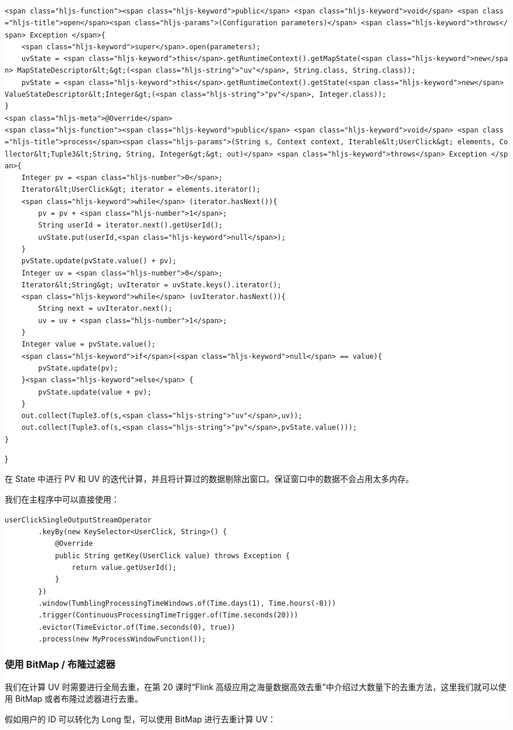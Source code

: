     <span class="hljs-function"><span class="hljs-keyword">public</span> <span class="hljs-keyword">void</span> <span class="hljs-title">open</span><span class="hljs-params">(Configuration parameters)</span> <span class="hljs-keyword">throws</span> Exception </span>{ 
        <span class="hljs-keyword">super</span>.open(parameters); 
        uvState = <span class="hljs-keyword">this</span>.getRuntimeContext().getMapState(<span class="hljs-keyword">new</span> MapStateDescriptor&lt;&gt;(<span class="hljs-string">"uv"</span>, String.class, String.class)); 
        pvState = <span class="hljs-keyword">this</span>.getRuntimeContext().getState(<span class="hljs-keyword">new</span> ValueStateDescriptor&lt;Integer&gt;(<span class="hljs-string">"pv"</span>, Integer.class)); 
    } 
    <span class="hljs-meta">@Override</span> 
    <span class="hljs-function"><span class="hljs-keyword">public</span> <span class="hljs-keyword">void</span> <span class="hljs-title">process</span><span class="hljs-params">(String s, Context context, Iterable&lt;UserClick&gt; elements, Collector&lt;Tuple3&lt;String, String, Integer&gt;&gt; out)</span> <span class="hljs-keyword">throws</span> Exception </span>{ 
        Integer pv = <span class="hljs-number">0</span>; 
        Iterator&lt;UserClick&gt; iterator = elements.iterator(); 
        <span class="hljs-keyword">while</span> (iterator.hasNext()){ 
            pv = pv + <span class="hljs-number">1</span>; 
            String userId = iterator.next().getUserId(); 
            uvState.put(userId,<span class="hljs-keyword">null</span>); 
        } 
        pvState.update(pvState.value() + pv); 
        Integer uv = <span class="hljs-number">0</span>; 
        Iterator&lt;String&gt; uvIterator = uvState.keys().iterator(); 
        <span class="hljs-keyword">while</span> (uvIterator.hasNext()){ 
            String next = uvIterator.next(); 
            uv = uv + <span class="hljs-number">1</span>; 
        } 
        Integer value = pvState.value(); 
        <span class="hljs-keyword">if</span>(<span class="hljs-keyword">null</span> == value){ 
            pvState.update(pv); 
        }<span class="hljs-keyword">else</span> { 
            pvState.update(value + pv); 
        } 
        out.collect(Tuple3.of(s,<span class="hljs-string">"uv"</span>,uv)); 
        out.collect(Tuple3.of(s,<span class="hljs-string">"pv"</span>,pvState.value())); 
    } 
}
</code></pre>
<p data-nodeid="371">在 State 中进行 PV 和 UV 的迭代计算，并且将计算过的数据剔除出窗口。保证窗口中的数据不会占用太多内存。</p>
<p data-nodeid="372">我们在主程序中可以直接使用：</p>
<pre class="lang-java" data-nodeid="373"><code data-language="java">userClickSingleOutputStreamOperator 
        .keyBy(<span class="hljs-keyword">new</span> KeySelector&lt;UserClick, String&gt;() { 
            <span class="hljs-meta">@Override</span> 
            <span class="hljs-function"><span class="hljs-keyword">public</span> String <span class="hljs-title">getKey</span><span class="hljs-params">(UserClick value)</span> <span class="hljs-keyword">throws</span> Exception </span>{ 
                <span class="hljs-keyword">return</span> value.getUserId(); 
            } 
        }) 
        .window(TumblingProcessingTimeWindows.of(Time.days(<span class="hljs-number">1</span>), Time.hours(-<span class="hljs-number">8</span>))) 
        .trigger(ContinuousProcessingTimeTrigger.of(Time.seconds(<span class="hljs-number">20</span>))) 
        .evictor(TimeEvictor.of(Time.seconds(<span class="hljs-number">0</span>), <span class="hljs-keyword">true</span>)) 
        .process(<span class="hljs-keyword">new</span> MyProcessWindowFunction());
</code></pre>
<h3 data-nodeid="374">使用 BitMap / 布隆过滤器</h3>
<p data-nodeid="375">我们在计算 UV 时需要进行全局去重，在第 20 课时“Flink 高级应用之海量数据高效去重”中介绍过大数量下的去重方法，这里我们就可以使用 BitMap 或者布隆过滤器进行去重。</p>
<p data-nodeid="376">假如用户的 ID 可以转化为 Long 型，可以使用 BitMap 进行去重计算 UV：</p>
